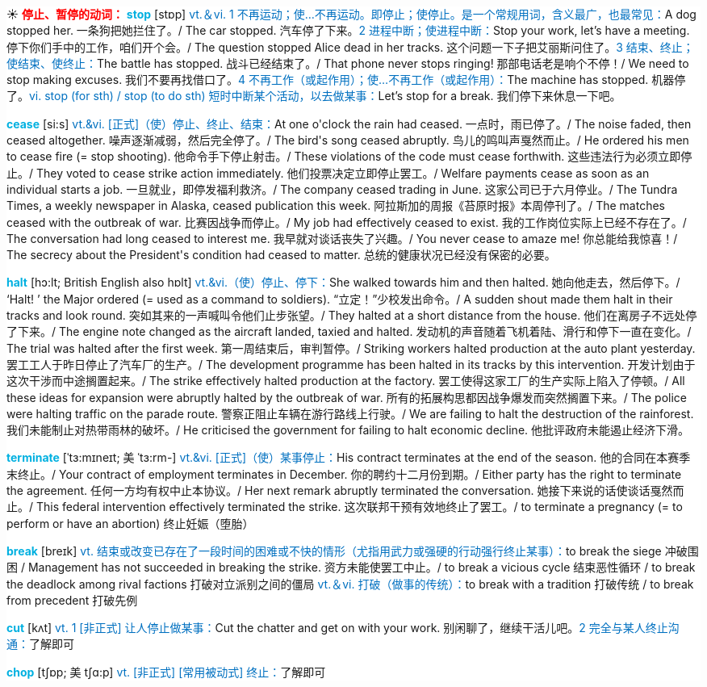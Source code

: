 ☀ <font color="red">**停止、暂停的动词：**</font>
<font color="sky blue">**stop**</font> [stɒp] 
<font color="#0070c0">vt.＆vi. 1 不再运动；使…不再运动。即停止；使停止。是一个常规用词，含义最广，也最常见：</font>A dog stopped her. 一条狗把她拦住了。/ The car stopped. 汽车停了下来。<font color="#0070c0">2 进程中断；使进程中断：</font>Stop your work, let’s have a meeting. 停下你们手中的工作，咱们开个会。/ The question stopped Alice dead in her tracks. 这个问题一下子把艾丽斯问住了。<font color="#0070c0">3 结束、终止；使结束、使终止：</font>The battle has stopped. 战斗已经结束了。/ That phone never stops ringing! 那部电话老是响个不停！/ We need to stop making excuses. 我们不要再找借口了。<font color="#0070c0">4 不再工作（或起作用）；使…不再工作（或起作用）：</font>The machine has stopped. 机器停了。<font color="#0070c0">vi. stop (for sth) / stop (to do sth) 短时中断某个活动，以去做某事：</font>Let’s stop for a break. 我们停下来休息一下吧。
           
<font color="sky blue">**cease**</font> [si:s]
<font color="#0070c0">vt.&vi. [正式]（使）停止、终止、结束：</font>At one o'clock the rain had ceased. 一点时，雨已停了。/ The noise faded, then ceased altogether. 噪声逐渐减弱，然后完全停了。/ The bird's song ceased abruptly. 鸟儿的鸣叫声戛然而止。/ He ordered his men to cease fire (= stop shooting). 他命令手下停止射击。/ These violations of the code must cease forthwith. 这些违法行为必须立即停止。/ They voted to cease strike action immediately. 他们投票决定立即停止罢工。/ Welfare payments cease as soon as an individual starts a job. 一旦就业，即停发福利救济。/ The company ceased trading in June. 这家公司已于六月停业。/ The Tundra Times, a weekly newspaper in Alaska, ceased publication this week. 阿拉斯加的周报《苔原时报》本周停刊了。/ The matches ceased with the outbreak of war. 比赛因战争而停止。/ My job had effectively ceased to exist. 我的工作岗位实际上已经不存在了。/ The conversation had long ceased to interest me. 我早就对谈话丧失了兴趣。/ You never cease to amaze me! 你总能给我惊喜！/ The secrecy about the President's condition had ceased to matter. 总统的健康状况已经没有保密的必要。
           
<font color="sky blue">**halt**</font> [hɔ:lt; British English also hɒlt]
<font color="#0070c0">vt.&vi.（使）停止、停下：</font>She walked towards him and then halted. 她向他走去，然后停下。/ ‘Halt! ’ the Major ordered (= used as a command to soldiers). “立定！”少校发出命令。/ A sudden shout made them halt in their tracks and look round. 突如其来的一声喊叫令他们止步张望。/ They halted at a short distance from the house. 他们在离房子不远处停了下来。/ The engine note changed as the aircraft landed, taxied and halted. 发动机的声音随着飞机着陆、滑行和停下一直在变化。/ The trial was halted after the first week. 第一周结束后，审判暂停。/ Striking workers halted production at the auto plant yesterday. 罢工工人于昨日停止了汽车厂的生产。/ The development programme has been halted in its tracks by this intervention. 开发计划由于这次干涉而中途搁置起来。/ The strike effectively halted production at the factory. 罢工使得这家工厂的生产实际上陷入了停顿。/ All these ideas for expansion were abruptly halted by the outbreak of war. 所有的拓展构思都因战争爆发而突然搁置下来。/ The police were halting traffic on the parade route. 警察正阻止车辆在游行路线上行驶。/ We are failing to halt the destruction of the rainforest. 我们未能制止对热带雨林的破坏。/ He criticised the government for failing to halt economic decline. 他批评政府未能遏止经济下滑。
           
<font color="sky blue">**terminate**</font> [ˈtɜ:mɪneɪt; 美 ˈtɜ:rm-]
<font color="#0070c0">vt.&vi. [正式]（使）某事停止：</font>His contract terminates at the end of the season. 他的合同在本赛季末终止。/ Your contract of employment terminates in December. 你的聘约十二月份到期。/ Either party has the right to terminate the agreement. 任何一方均有权中止本协议。/ Her next remark abruptly terminated the conversation. 她接下来说的话使谈话戛然而止。/ This federal intervention effectively terminated the strike. 这次联邦干预有效地终止了罢工。/ to terminate a pregnancy (= to perform or have an abortion) 终止妊娠（堕胎）

<font color="sky blue">**break**</font> [breɪk] 
<font color="#0070c0">vt. 结束或改变已存在了一段时间的困难或不快的情形（尤指用武力或强硬的行动强行终止某事）：</font>to break the siege 冲破围困 / Management has not succeeded in breaking the strike. 资方未能使罢工中止。/ to break a vicious cycle 结束恶性循环 / to break the deadlock among rival factions 打破对立派别之间的僵局 <font color="#0070c0">vt.＆vi. 打破（做事的传统）：</font>to break with a tradition 打破传统 / to break from precedent 打破先例

<font color="sky blue">**cut**</font> [kʌt] 
<font color="#0070c0">vt. 1 [非正式] 让人停止做某事：</font>Cut the chatter and get on with your work. 别闲聊了，继续干活儿吧。<font color="#0070c0">2 完全与某人终止沟通：</font>了解即可

<font color="sky blue">**chop**</font> [tʃɒp; 美 tʃɑ:p]
<font color="#0070c0">vt. [非正式] [常用被动式] 终止：</font>了解即可

